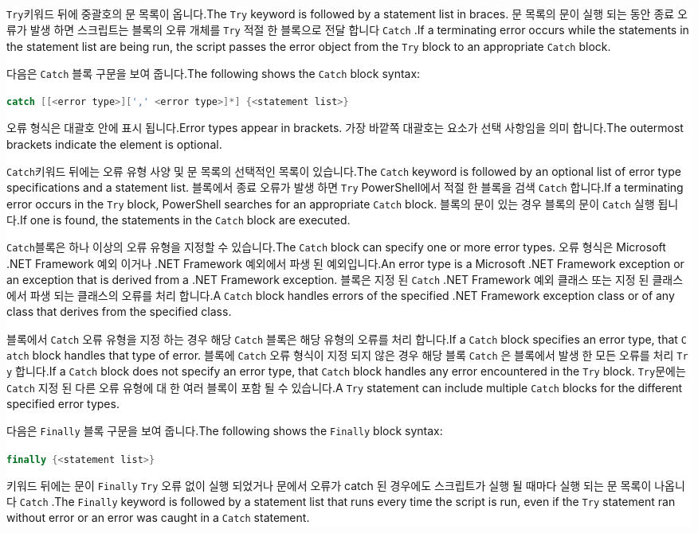 <span data-ttu-id="f8cf3-129">`Try`키워드 뒤에 중괄호의 문 목록이 옵니다.</span><span class="sxs-lookup"><span data-stu-id="f8cf3-129">The `Try` keyword is followed by a statement list in braces.</span></span> <span data-ttu-id="f8cf3-130">문 목록의 문이 실행 되는 동안 종료 오류가 발생 하면 스크립트는 블록의 오류 개체를 `Try` 적절 한 블록으로 전달 합니다 `Catch` .</span><span class="sxs-lookup"><span data-stu-id="f8cf3-130">If a terminating error occurs while the statements in the statement list are being run, the script passes the error object from the `Try` block to an appropriate `Catch` block.</span></span>

<span data-ttu-id="f8cf3-131">다음은 `Catch` 블록 구문을 보여 줍니다.</span><span class="sxs-lookup"><span data-stu-id="f8cf3-131">The following shows the `Catch` block syntax:</span></span>

```powershell
catch [[<error type>][',' <error type>]*] {<statement list>}
```

<span data-ttu-id="f8cf3-132">오류 형식은 대괄호 안에 표시 됩니다.</span><span class="sxs-lookup"><span data-stu-id="f8cf3-132">Error types appear in brackets.</span></span> <span data-ttu-id="f8cf3-133">가장 바깥쪽 대괄호는 요소가 선택 사항임을 의미 합니다.</span><span class="sxs-lookup"><span data-stu-id="f8cf3-133">The outermost brackets indicate the element is optional.</span></span>

<span data-ttu-id="f8cf3-134">`Catch`키워드 뒤에는 오류 유형 사양 및 문 목록의 선택적인 목록이 있습니다.</span><span class="sxs-lookup"><span data-stu-id="f8cf3-134">The `Catch` keyword is followed by an optional list of error type specifications and a statement list.</span></span> <span data-ttu-id="f8cf3-135">블록에서 종료 오류가 발생 하면 `Try` PowerShell에서 적절 한 블록을 검색 `Catch` 합니다.</span><span class="sxs-lookup"><span data-stu-id="f8cf3-135">If a terminating error occurs in the `Try` block, PowerShell searches for an appropriate `Catch` block.</span></span> <span data-ttu-id="f8cf3-136">블록의 문이 있는 경우 블록의 문이 `Catch` 실행 됩니다.</span><span class="sxs-lookup"><span data-stu-id="f8cf3-136">If one is found, the statements in the `Catch` block are executed.</span></span>

<span data-ttu-id="f8cf3-137">`Catch`블록은 하나 이상의 오류 유형을 지정할 수 있습니다.</span><span class="sxs-lookup"><span data-stu-id="f8cf3-137">The `Catch` block can specify one or more error types.</span></span> <span data-ttu-id="f8cf3-138">오류 형식은 Microsoft .NET Framework 예외 이거나 .NET Framework 예외에서 파생 된 예외입니다.</span><span class="sxs-lookup"><span data-stu-id="f8cf3-138">An error type is a Microsoft .NET Framework exception or an exception that is derived from a .NET Framework exception.</span></span> <span data-ttu-id="f8cf3-139">블록은 지정 된 `Catch` .NET Framework 예외 클래스 또는 지정 된 클래스에서 파생 되는 클래스의 오류를 처리 합니다.</span><span class="sxs-lookup"><span data-stu-id="f8cf3-139">A `Catch` block handles errors of the specified .NET Framework exception class or of any class that derives from the specified class.</span></span>

<span data-ttu-id="f8cf3-140">블록에서 `Catch` 오류 유형을 지정 하는 경우 해당 `Catch` 블록은 해당 유형의 오류를 처리 합니다.</span><span class="sxs-lookup"><span data-stu-id="f8cf3-140">If a `Catch` block specifies an error type, that `Catch` block handles that type of error.</span></span> <span data-ttu-id="f8cf3-141">블록에 `Catch` 오류 형식이 지정 되지 않은 경우 해당 블록 `Catch` 은 블록에서 발생 한 모든 오류를 처리 `Try` 합니다.</span><span class="sxs-lookup"><span data-stu-id="f8cf3-141">If a `Catch` block does not specify an error type, that `Catch` block handles any error encountered in the `Try` block.</span></span> <span data-ttu-id="f8cf3-142">`Try`문에는 `Catch` 지정 된 다른 오류 유형에 대 한 여러 블록이 포함 될 수 있습니다.</span><span class="sxs-lookup"><span data-stu-id="f8cf3-142">A `Try` statement can include multiple `Catch` blocks for the different specified error types.</span></span>

<span data-ttu-id="f8cf3-143">다음은 `Finally` 블록 구문을 보여 줍니다.</span><span class="sxs-lookup"><span data-stu-id="f8cf3-143">The following shows the `Finally` block syntax:</span></span>

```powershell
finally {<statement list>}
```

<span data-ttu-id="f8cf3-144">키워드 뒤에는 문이 `Finally` `Try` 오류 없이 실행 되었거나 문에서 오류가 catch 된 경우에도 스크립트가 실행 될 때마다 실행 되는 문 목록이 나옵니다 `Catch` .</span><span class="sxs-lookup"><span data-stu-id="f8cf3-144">The `Finally` keyword is followed by a statement list that runs every time the script is run, even if the `Try` statement ran without error or an error was caught in a `Catch` statement.</span></span>
